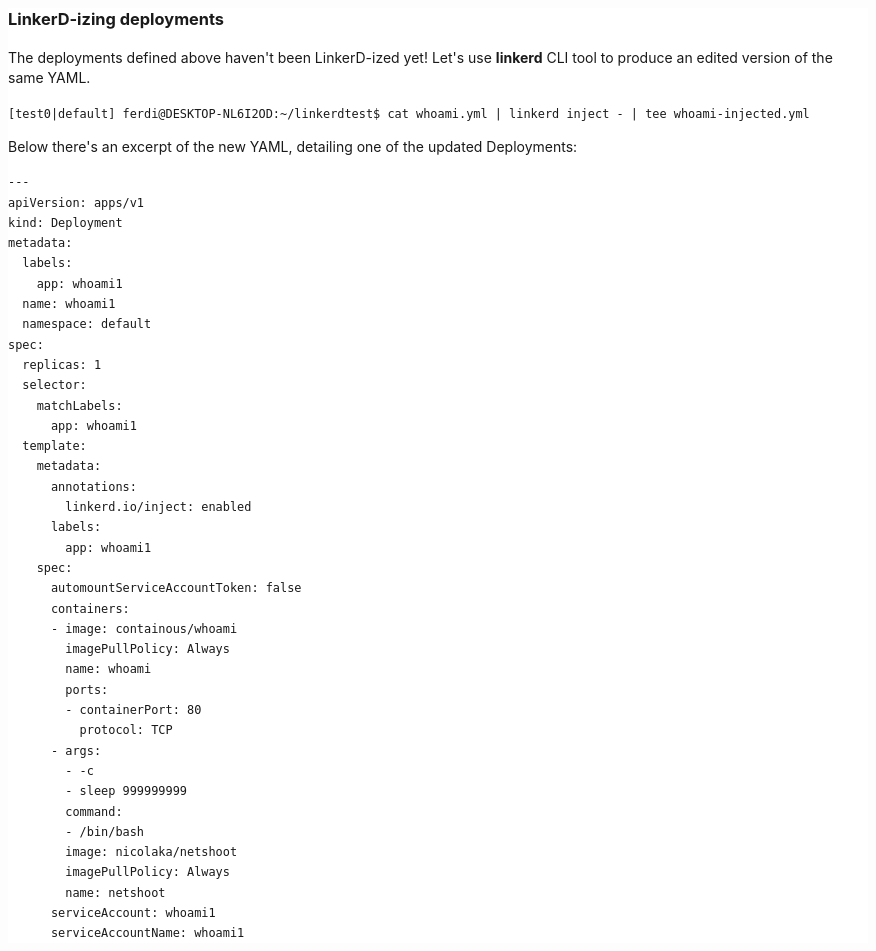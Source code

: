 
### LinkerD-izing deployments

The deployments defined above haven't been LinkerD-ized yet! Let's use **linkerd** CLI tool to produce an edited version of the same YAML.

```
[test0|default] ferdi@DESKTOP-NL6I2OD:~/linkerdtest$ cat whoami.yml | linkerd inject - | tee whoami-injected.yml
```

Below there's an excerpt of the new YAML, detailing one of the updated Deployments:

```
---
apiVersion: apps/v1
kind: Deployment
metadata:
  labels:
    app: whoami1
  name: whoami1
  namespace: default
spec:
  replicas: 1
  selector:
    matchLabels:
      app: whoami1
  template:
    metadata:
      annotations:
        linkerd.io/inject: enabled
      labels:
        app: whoami1
    spec:
      automountServiceAccountToken: false
      containers:
      - image: containous/whoami
        imagePullPolicy: Always
        name: whoami
        ports:
        - containerPort: 80
          protocol: TCP
      - args:
        - -c
        - sleep 999999999
        command:
        - /bin/bash
        image: nicolaka/netshoot
        imagePullPolicy: Always
        name: netshoot
      serviceAccount: whoami1
      serviceAccountName: whoami1
``` 
